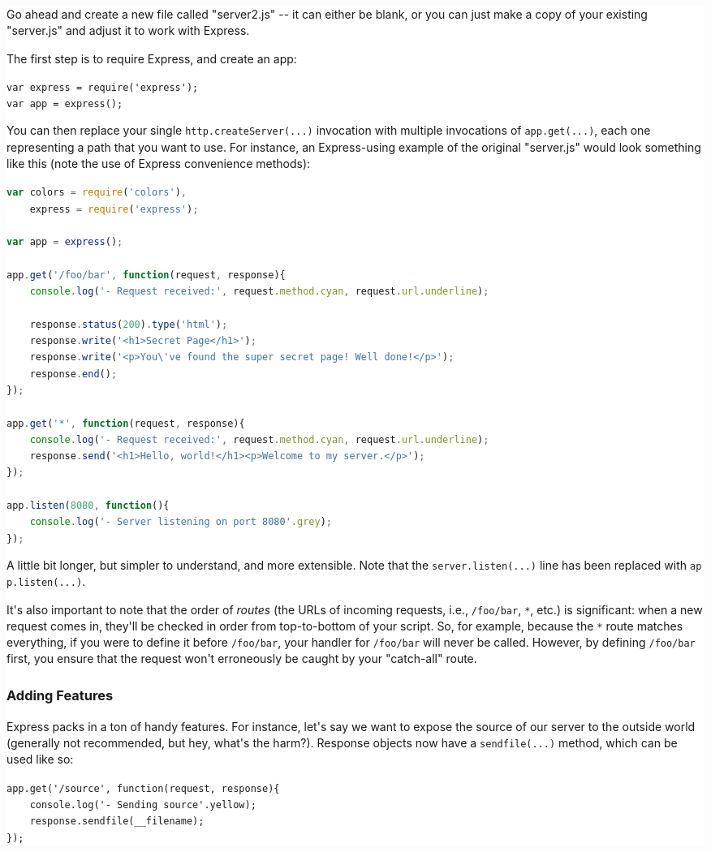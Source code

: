 Go ahead and create a new file called "server2.js" -- it can either be blank, or you can just make a copy of your existing "server.js" and adjust it to work with Express.

The first step is to require Express, and create an app:

    var express = require('express');
    var app = express();

You can then replace your single `http.createServer(...)` invocation with multiple invocations of `app.get(...)`, each one representing a path that you want to use. For instance, an Express-using example of the original "server.js" would look something like this (note the use of Express convenience methods):

```javascript
var colors = require('colors'),
    express = require('express');

var app = express();

app.get('/foo/bar', function(request, response){
    console.log('- Request received:', request.method.cyan, request.url.underline);
    
    response.status(200).type('html');
    response.write('<h1>Secret Page</h1>');
    response.write('<p>You\'ve found the super secret page! Well done!</p>');
    response.end();
});

app.get('*', function(request, response){
    console.log('- Request received:', request.method.cyan, request.url.underline);
    response.send('<h1>Hello, world!</h1><p>Welcome to my server.</p>');
});

app.listen(8080, function(){
    console.log('- Server listening on port 8080'.grey);
});
```

A little bit longer, but simpler to understand, and more extensible. Note that the `server.listen(...)` line has been replaced with `app.listen(...)`.

It's also important to note that the order of *routes* (the URLs of incoming requests, i.e., `/foo/bar`, `*`, etc.) is significant: when a new request comes in, they'll be checked in order from top-to-bottom of your script. So, for example, because the `*` route matches everything, if you were to define it before `/foo/bar`, your handler for `/foo/bar` will never be called. However, by defining `/foo/bar` first, you ensure that the request won't erroneously be caught by your "catch-all" route.

### Adding Features
Express packs in a ton of handy features. For instance, let's say we want to expose the source of our server to the outside world (generally not recommended, but hey, what's the harm?). Response objects now have a `sendfile(...)` method, which can be used like so:

    app.get('/source', function(request, response){
        console.log('- Sending source'.yellow);
        response.sendfile(__filename);
    });
